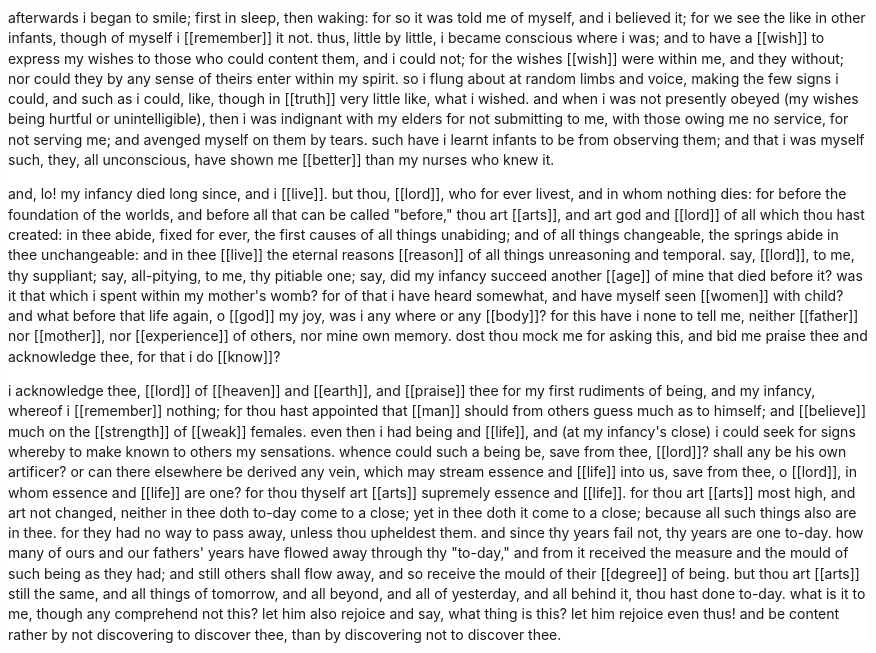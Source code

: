 afterwards i began to smile; first in sleep, then waking: for so it
was told me of myself, and i believed it; for we see the like in other
infants, though of myself i [[remember]] it not. thus, little by little, i
became conscious where i was; and to have a [[wish]] to express my wishes
to those who could content them, and i could not; for the wishes [[wish]] were
within me, and they without; nor could they by any sense of theirs enter
within my spirit. so i flung about at random limbs and voice, making
the few signs i could, and such as i could, like, though in [[truth]] very
little like, what i wished. and when i was not presently obeyed (my
wishes being hurtful or unintelligible), then i was indignant with my
elders for not submitting to me, with those owing me no service, for
not serving me; and avenged myself on them by tears. such have i learnt
infants to be from observing them; and that i was myself such, they, all
unconscious, have shown me [[better]] than my nurses who knew it.

and, lo! my infancy died long since, and i [[live]]. but thou, [[lord]], who for
ever livest, and in whom nothing dies: for before the foundation of the
worlds, and before all that can be called "before," thou art [[arts]], and art
god and [[lord]] of all which thou hast created: in thee abide, fixed
for ever, the first causes of all things unabiding; and of all things
changeable, the springs abide in thee unchangeable: and in thee [[live]] the
eternal reasons [[reason]] of all things unreasoning and temporal. say, [[lord]], to
me, thy suppliant; say, all-pitying, to me, thy pitiable one; say, did
my infancy succeed another [[age]] of mine that died before it? was it
that which i spent within my mother's womb? for of that i have heard
somewhat, and have myself seen [[women]] with child? and what before that
life again, o [[god]] my joy, was i any where or any [[body]]? for this have i
none to tell me, neither [[father]] nor [[mother]], nor [[experience]] of others,
nor mine own memory. dost thou mock me for asking this, and bid me
praise thee and acknowledge thee, for that i do [[know]]?

i acknowledge thee, [[lord]] of [[heaven]] and [[earth]], and [[praise]] thee for my
first rudiments of being, and my infancy, whereof i [[remember]] nothing;
for thou hast appointed that [[man]] should from others guess much as to
himself; and [[believe]] much on the [[strength]] of [[weak]] females. even then i
had being and [[life]], and (at my infancy's close) i could seek for signs
whereby to make known to others my sensations. whence could such a being
be, save from thee, [[lord]]? shall any be his own artificer? or can there
elsewhere be derived any vein, which may stream essence and [[life]] into
us, save from thee, o [[lord]], in whom essence and [[life]] are one? for thou
thyself art [[arts]] supremely essence and [[life]]. for thou art [[arts]] most high, and art
not changed, neither in thee doth to-day come to a close; yet in thee
doth it come to a close; because all such things also are in thee. for
they had no way to pass away, unless thou upheldest them. and since
thy years fail not, thy years are one to-day. how many of ours and
our fathers' years have flowed away through thy "to-day," and from it
received the measure and the mould of such being as they had; and still
others shall flow away, and so receive the mould of their [[degree]] of
being. but thou art [[arts]] still the same, and all things of tomorrow, and all
beyond, and all of yesterday, and all behind it, thou hast done to-day.
what is it to me, though any comprehend not this? let him also rejoice
and say, what thing is this? let him rejoice even thus! and be content
rather by not discovering to discover thee, than by discovering not to
discover thee.
